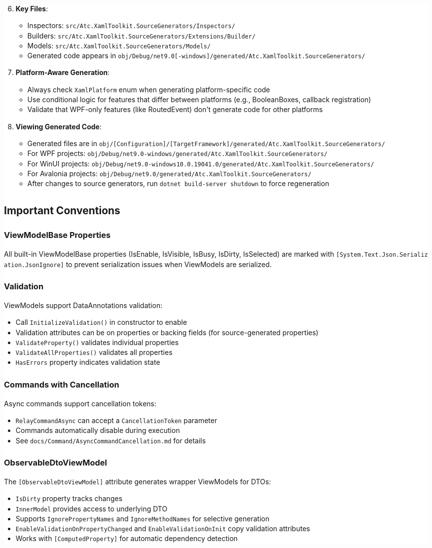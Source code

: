 6. **Key Files**:
   - Inspectors: `src/Atc.XamlToolkit.SourceGenerators/Inspectors/`
   - Builders: `src/Atc.XamlToolkit.SourceGenerators/Extensions/Builder/`
   - Models: `src/Atc.XamlToolkit.SourceGenerators/Models/`
   - Generated code appears in `obj/Debug/net9.0[-windows]/generated/Atc.XamlToolkit.SourceGenerators/`

7. **Platform-Aware Generation**:
   - Always check `XamlPlatform` enum when generating platform-specific code
   - Use conditional logic for features that differ between platforms (e.g., BooleanBoxes, callback registration)
   - Validate that WPF-only features (like RoutedEvent) don't generate code for other platforms

8. **Viewing Generated Code**:
   - Generated files are in `obj/[Configuration]/[TargetFramework]/generated/Atc.XamlToolkit.SourceGenerators/`
   - For WPF projects: `obj/Debug/net9.0-windows/generated/Atc.XamlToolkit.SourceGenerators/`
   - For WinUI projects: `obj/Debug/net9.0-windows10.0.19041.0/generated/Atc.XamlToolkit.SourceGenerators/`
   - For Avalonia projects: `obj/Debug/net9.0/generated/Atc.XamlToolkit.SourceGenerators/`
   - After changes to source generators, run `dotnet build-server shutdown` to force regeneration

## Important Conventions

### ViewModelBase Properties

All built-in ViewModelBase properties (IsEnable, IsVisible, IsBusy, IsDirty, IsSelected) are marked with `[System.Text.Json.Serialization.JsonIgnore]` to prevent serialization issues when ViewModels are serialized.

### Validation

ViewModels support DataAnnotations validation:
- Call `InitializeValidation()` in constructor to enable
- Validation attributes can be on properties or backing fields (for source-generated properties)
- `ValidateProperty()` validates individual properties
- `ValidateAllProperties()` validates all properties
- `HasErrors` property indicates validation state

### Commands with Cancellation

Async commands support cancellation tokens:
- `RelayCommandAsync` can accept a `CancellationToken` parameter
- Commands automatically disable during execution
- See `docs/Command/AsyncCommandCancellation.md` for details

### ObservableDtoViewModel

The `[ObservableDtoViewModel]` attribute generates wrapper ViewModels for DTOs:
- `IsDirty` property tracks changes
- `InnerModel` provides access to underlying DTO
- Supports `IgnorePropertyNames` and `IgnoreMethodNames` for selective generation
- `EnableValidationOnPropertyChanged` and `EnableValidationOnInit` copy validation attributes
- Works with `[ComputedProperty]` for automatic dependency detection
